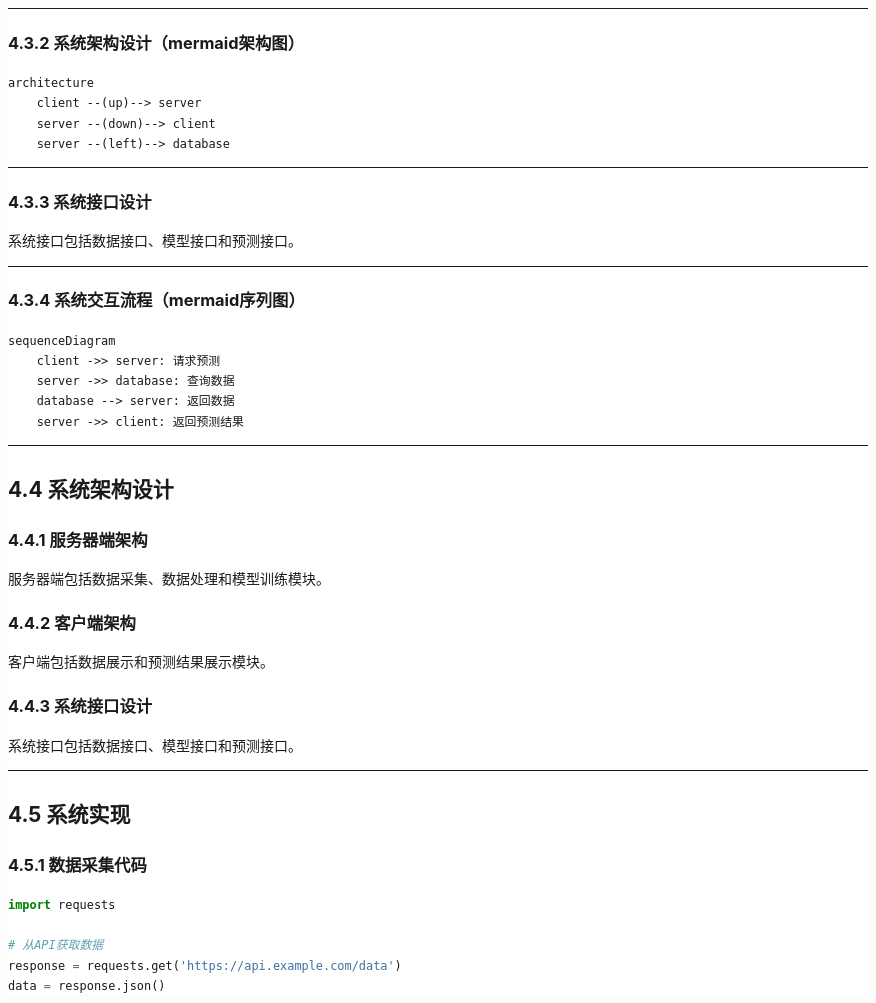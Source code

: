 ```mermaid
```

---

### 4.3.2 系统架构设计（mermaid架构图）  
```mermaid
architecture
    client --(up)--> server
    server --(down)--> client
    server --(left)--> database
```

---

### 4.3.3 系统接口设计  
系统接口包括数据接口、模型接口和预测接口。  

---

### 4.3.4 系统交互流程（mermaid序列图）  
```mermaid
sequenceDiagram
    client ->> server: 请求预测
    server ->> database: 查询数据
    database --> server: 返回数据
    server ->> client: 返回预测结果
```

---

## 4.4 系统架构设计

### 4.4.1 服务器端架构  
服务器端包括数据采集、数据处理和模型训练模块。  

### 4.4.2 客户端架构  
客户端包括数据展示和预测结果展示模块。  

### 4.4.3 系统接口设计  
系统接口包括数据接口、模型接口和预测接口。  

---

## 4.5 系统实现

### 4.5.1 数据采集代码  
```python
import requests

# 从API获取数据
response = requests.get('https://api.example.com/data')
data = response.json()
```
